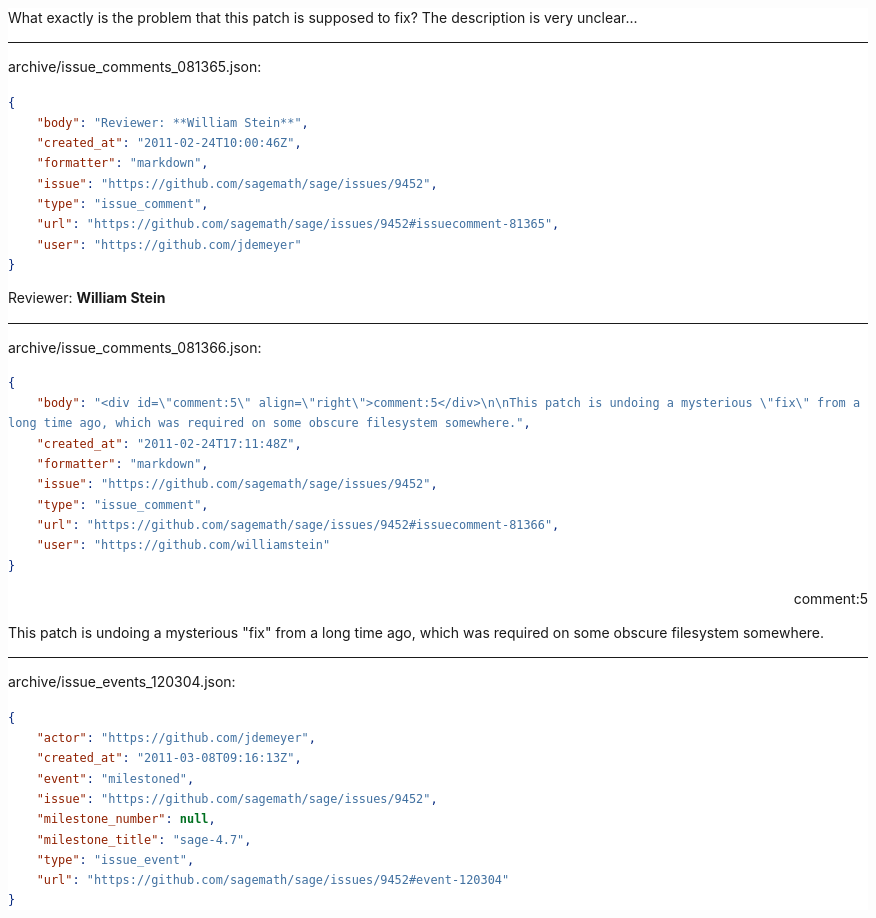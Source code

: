 What exactly is the problem that this patch is supposed to fix?  The description is very unclear...



---

archive/issue_comments_081365.json:
```json
{
    "body": "Reviewer: **William Stein**",
    "created_at": "2011-02-24T10:00:46Z",
    "formatter": "markdown",
    "issue": "https://github.com/sagemath/sage/issues/9452",
    "type": "issue_comment",
    "url": "https://github.com/sagemath/sage/issues/9452#issuecomment-81365",
    "user": "https://github.com/jdemeyer"
}
```

Reviewer: **William Stein**



---

archive/issue_comments_081366.json:
```json
{
    "body": "<div id=\"comment:5\" align=\"right\">comment:5</div>\n\nThis patch is undoing a mysterious \"fix\" from a long time ago, which was required on some obscure filesystem somewhere.",
    "created_at": "2011-02-24T17:11:48Z",
    "formatter": "markdown",
    "issue": "https://github.com/sagemath/sage/issues/9452",
    "type": "issue_comment",
    "url": "https://github.com/sagemath/sage/issues/9452#issuecomment-81366",
    "user": "https://github.com/williamstein"
}
```

<div id="comment:5" align="right">comment:5</div>

This patch is undoing a mysterious "fix" from a long time ago, which was required on some obscure filesystem somewhere.



---

archive/issue_events_120304.json:
```json
{
    "actor": "https://github.com/jdemeyer",
    "created_at": "2011-03-08T09:16:13Z",
    "event": "milestoned",
    "issue": "https://github.com/sagemath/sage/issues/9452",
    "milestone_number": null,
    "milestone_title": "sage-4.7",
    "type": "issue_event",
    "url": "https://github.com/sagemath/sage/issues/9452#event-120304"
}
```
